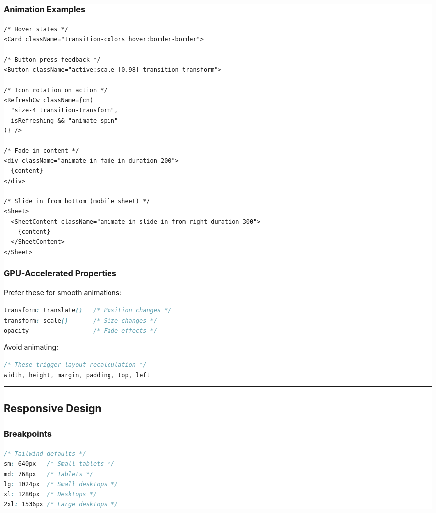 ### Animation Examples

```tsx
/* Hover states */
<Card className="transition-colors hover:border-border">

/* Button press feedback */
<Button className="active:scale-[0.98] transition-transform">

/* Icon rotation on action */
<RefreshCw className={cn(
  "size-4 transition-transform",
  isRefreshing && "animate-spin"
)} />

/* Fade in content */
<div className="animate-in fade-in duration-200">
  {content}
</div>

/* Slide in from bottom (mobile sheet) */
<Sheet>
  <SheetContent className="animate-in slide-in-from-right duration-300">
    {content}
  </SheetContent>
</Sheet>
```

### GPU-Accelerated Properties

Prefer these for smooth animations:

```css
transform: translate()   /* Position changes */
transform: scale()       /* Size changes */
opacity                  /* Fade effects */
```

Avoid animating:

```css
/* These trigger layout recalculation */
width, height, margin, padding, top, left
```

---

## Responsive Design

### Breakpoints

```css
/* Tailwind defaults */
sm: 640px   /* Small tablets */
md: 768px   /* Tablets */
lg: 1024px  /* Small desktops */
xl: 1280px  /* Desktops */
2xl: 1536px /* Large desktops */
```
